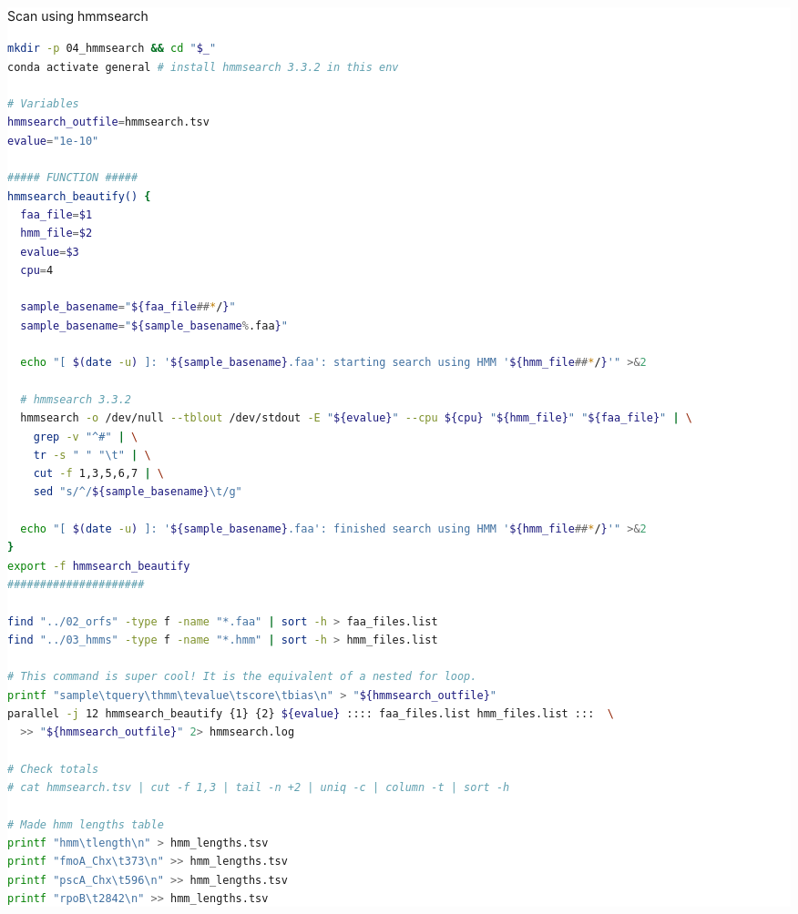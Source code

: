Scan using hmmsearch
```bash
mkdir -p 04_hmmsearch && cd "$_"
conda activate general # install hmmsearch 3.3.2 in this env

# Variables
hmmsearch_outfile=hmmsearch.tsv
evalue="1e-10"

##### FUNCTION #####
hmmsearch_beautify() {
  faa_file=$1
  hmm_file=$2
  evalue=$3
  cpu=4
  
  sample_basename="${faa_file##*/}"
  sample_basename="${sample_basename%.faa}"

  echo "[ $(date -u) ]: '${sample_basename}.faa': starting search using HMM '${hmm_file##*/}'" >&2
  
  # hmmsearch 3.3.2
  hmmsearch -o /dev/null --tblout /dev/stdout -E "${evalue}" --cpu ${cpu} "${hmm_file}" "${faa_file}" | \
    grep -v "^#" | \
    tr -s " " "\t" | \
    cut -f 1,3,5,6,7 | \
    sed "s/^/${sample_basename}\t/g"
    
  echo "[ $(date -u) ]: '${sample_basename}.faa': finished search using HMM '${hmm_file##*/}'" >&2
}
export -f hmmsearch_beautify
#####################

find "../02_orfs" -type f -name "*.faa" | sort -h > faa_files.list
find "../03_hmms" -type f -name "*.hmm" | sort -h > hmm_files.list

# This command is super cool! It is the equivalent of a nested for loop.
printf "sample\tquery\thmm\tevalue\tscore\tbias\n" > "${hmmsearch_outfile}"
parallel -j 12 hmmsearch_beautify {1} {2} ${evalue} :::: faa_files.list hmm_files.list :::  \
  >> "${hmmsearch_outfile}" 2> hmmsearch.log

# Check totals
# cat hmmsearch.tsv | cut -f 1,3 | tail -n +2 | uniq -c | column -t | sort -h

# Made hmm lengths table
printf "hmm\tlength\n" > hmm_lengths.tsv
printf "fmoA_Chx\t373\n" >> hmm_lengths.tsv
printf "pscA_Chx\t596\n" >> hmm_lengths.tsv
printf "rpoB\t2842\n" >> hmm_lengths.tsv
```
